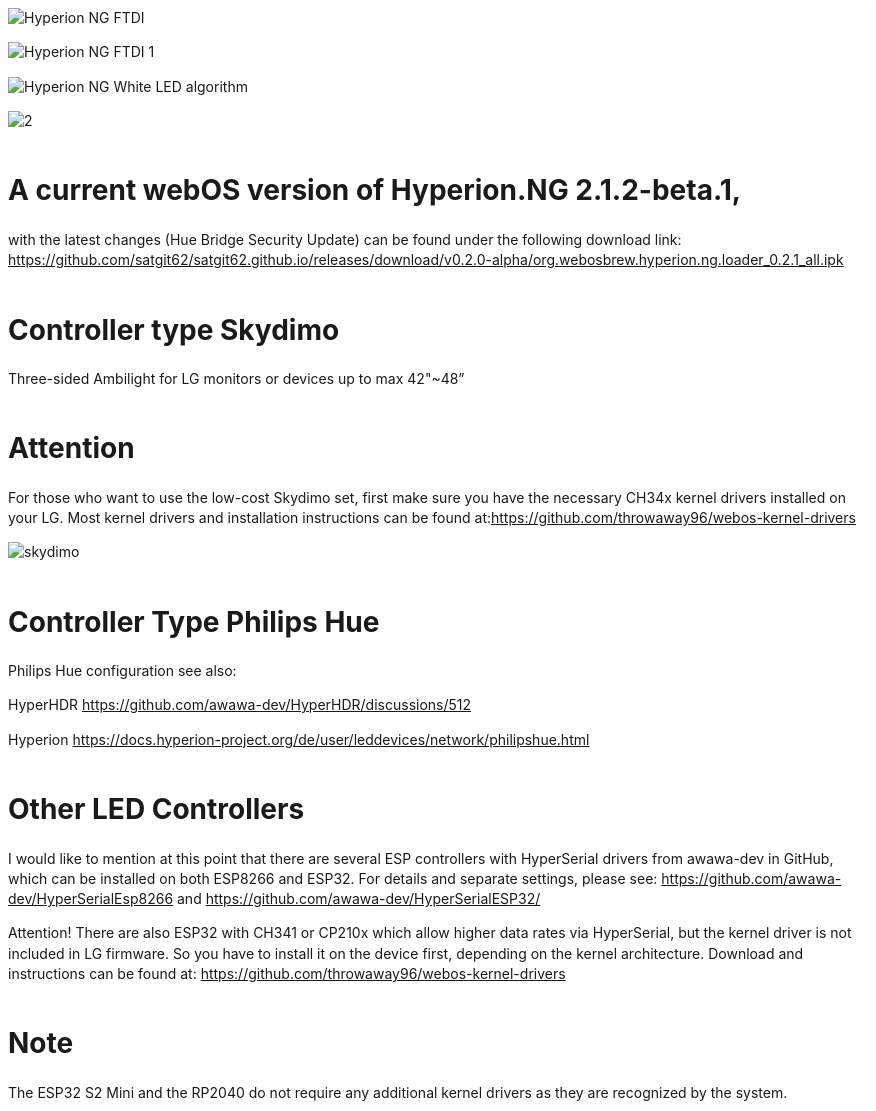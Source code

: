 ![Hyperion NG FTDI](https://github.com/user-attachments/assets/a3ead4e1-1dff-4f80-a4df-5d532f6568c5)

![Hyperion NG FTDI 1](https://github.com/user-attachments/assets/340f3961-bc45-4bfe-b111-aedc5bb0ad81)

![Hyperion NG White LED algorithm](https://github.com/user-attachments/assets/7a6030a0-b304-40f0-a07a-eb2dba03a547)

![2](https://github.com/user-attachments/assets/1512f8f5-894c-43d3-8305-0ac47bff4239)

# A current webOS version of Hyperion.NG 2.1.2-beta.1,
with the latest changes (Hue Bridge Security Update) can be found under the following download link:
https://github.com/satgit62/satgit62.github.io/releases/download/v0.2.0-alpha/org.webosbrew.hyperion.ng.loader_0.2.1_all.ipk


# Controller type Skydimo

Three-sided Ambilight for LG monitors or devices up to max 42"~48”

# Attention

For those who want to use the low-cost Skydimo set, first make sure you have the necessary CH34x kernel drivers installed on your LG. Most kernel drivers and installation instructions can be found at:https://github.com/throwaway96/webos-kernel-drivers

![skydimo](https://github.com/user-attachments/assets/b2285eb4-6cb5-4374-8d3a-04ab37a6b7bf)

# Controller Type Philips Hue 

Philips Hue configuration see also:

HyperHDR https://github.com/awawa-dev/HyperHDR/discussions/512 

Hyperion https://docs.hyperion-project.org/de/user/leddevices/network/philipshue.html

# Other LED Controllers

I would like to mention at this point that there are several ESP controllers with HyperSerial drivers from awawa-dev in GitHub, which can be installed on both ESP8266 and ESP32. For details and separate settings, please see:  https://github.com/awawa-dev/HyperSerialEsp8266 and https://github.com/awawa-dev/HyperSerialESP32/

Attention! There are also ESP32 with CH341 or CP210x which allow higher data rates via HyperSerial, but the kernel driver is not included in LG firmware.
So you have to install it on the device first, depending on the kernel architecture.
Download and instructions can be found at: https://github.com/throwaway96/webos-kernel-drivers

# Note
The ESP32 S2 Mini and the RP2040 do not require any additional kernel drivers as they are recognized by the system.
